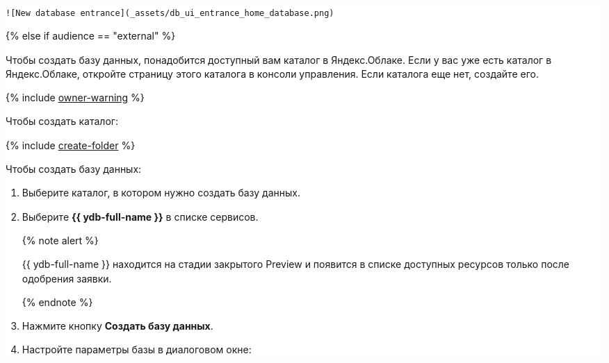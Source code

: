     ![New database entrance](_assets/db_ui_entrance_home_database.png)

{% else if audience == "external" %}

Чтобы создать базу данных, понадобится доступный вам каталог в Яндекс.Облаке. Если у вас уже есть каталог в Яндекс.Облаке, откройте страницу этого каталога в консоли управления. Если каталога еще нет, создайте его.

{% include [owner-warning](../_includes/iam/owner-warning.md) %}

Чтобы создать каталог:

{% include [create-folder](../_includes/create-folder.md) %}

Чтобы создать базу данных:

1. Выберите каталог, в котором нужно создать базу данных.

1. Выберите **{{ ydb-full-name }}** в списке сервисов.

    {% note alert %}

    {{ ydb-full-name }} находится на стадии закрытого Preview и появится в списке доступных ресурсов только после одобрения заявки.

    {% endnote %}

1. Нажмите кнопку **Создать базу данных**.

1. Настройте параметры базы в диалоговом окне:
